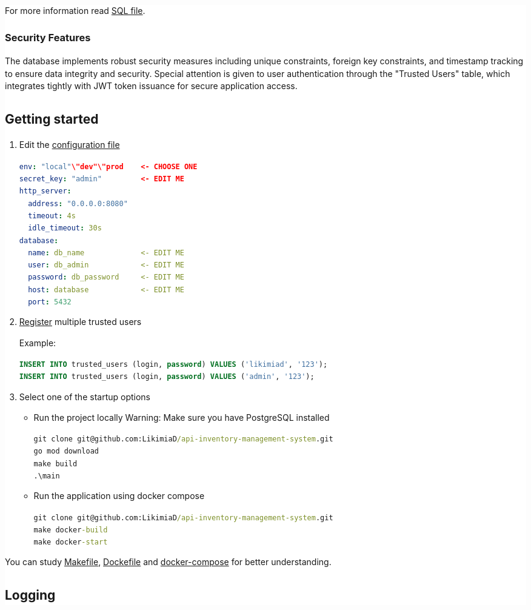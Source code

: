 For more information read [SQL file](sql/create_tables.sql).

### Security Features

The database implements robust security measures including unique constraints, foreign key constraints, and timestamp tracking to ensure data integrity and security. Special attention is given to user authentication through the "Trusted Users" table, which integrates tightly with JWT token issuance for secure application access.

## Getting started

1. Edit the [configuration file](config.yml)
    ```yml
    env: "local"\"dev"\"prod    <- CHOOSE ONE
    secret_key: "admin"         <- EDIT ME
    http_server:
      address: "0.0.0.0:8080" 
      timeout: 4s
      idle_timeout: 30s
    database:
      name: db_name             <- EDIT ME
      user: db_admin            <- EDIT ME
      password: db_password     <- EDIT ME
      host: database            <- EDIT ME
      port: 5432
    ```
2. [Register](sql/trusted_users/base_add_trusted_users.sql) multiple trusted users

    Example:
    ```sql
    INSERT INTO trusted_users (login, password) VALUES ('likimiad', '123');
    INSERT INTO trusted_users (login, password) VALUES ('admin', '123');
    ```
3. Select one of the startup options
   * Run the project locally
        Warning: Make sure you have PostgreSQL installed
        ```cmd
        git clone git@github.com:LikimiaD/api-inventory-management-system.git
        go mod download
        make build
        .\main
        ```
   * Run the application using docker compose
       ```cmd
       git clone git@github.com:LikimiaD/api-inventory-management-system.git
       make docker-build
       make docker-start
       ```
You can study [Makefile](Makefile), [Dockefile](Dockerfile) and [docker-compose](docker-compose.yml) for better understanding.

## Logging
